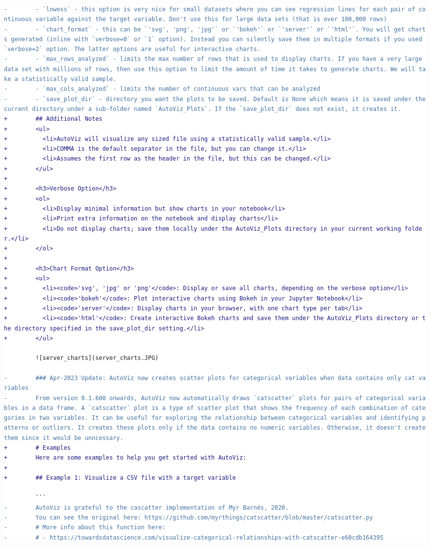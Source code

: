 ```diff
-        - `lowess` - this option is very nice for small datasets where you can see regression lines for each pair of continuous variable against the target variable. Don't use this for large data sets (that is over 100,000 rows)
-        - `chart_format` - this can be `'svg', 'png', 'jpg'` or `'bokeh'` or `'server'` or `'html'`. You will get charts generated (inline with `verbose=0` or `1` option). Instead you can silently save them in multiple formats if you used `verbose=2` option. The latter options are useful for interactive charts.
-        - `max_rows_analyzed` - limits the max number of rows that is used to display charts. If you have a very large data set with millions of rows, then use this option to limit the amount of time it takes to generate charts. We will take a statistically valid sample.
-        - `max_cols_analyzed` - limits the number of continuous vars that can be analyzed
-        - `save_plot_dir` - directory you want the plots to be saved. Default is None which means it is saved under the current directory under a sub-folder named `AutoViz_Plots`. If the `save_plot_dir` does not exist, it creates it.
+        ## Additional Notes
+        <ul>
+          <li>AutoViz will visualize any sized file using a statistically valid sample.</li>
+          <li>COMMA is the default separator in the file, but you can change it.</li>
+          <li>Assumes the first row as the header in the file, but this can be changed.</li>
+        </ul>
+        
+        <h3>Verbose Option</h3>
+        <ol>
+          <li>Display minimal information but show charts in your notebook</li>
+          <li>Print extra information on the notebook and display charts</li>
+          <li>Do not display charts; save them locally under the AutoViz_Plots directory in your current working folder.</li>
+        </ol>
+        
+        <h3>Chart Format Option</h3>
+        <ul>
+          <li><code>'svg', 'jpg' or 'png'</code>: Display or save all charts, depending on the verbose option</li>
+          <li><code>'bokeh'</code>: Plot interactive charts using Bokeh in your Jupyter Notebook</li>
+          <li><code>'server'</code>: Display charts in your browser, with one chart type per tab</li>
+          <li><code>'html'</code>: Create interactive Bokeh charts and save them under the AutoViz_Plots directory or the directory specified in the save_plot_dir setting.</li>
+        </ul>
         
         ![server_charts](server_charts.JPG)
         
-        ### Apr-2023 Update: AutoViz now creates scatter plots for categorical variables when data contains only cat variables
-        From version 0.1.600 onwards, AutoViz now automatically draws `catscatter` plots for pairs of categorical variables in a data frame. A `catscatter` plot is a type of scatter plot that shows the frequency of each combination of categories in two variables. It can be useful for exploring the relationship between categorical variables and identifying patterns or outliers. It creates these plots only if the data contains no numeric variables. Otherwise, it doesn't create them since it would be unncessary.
+        # Examples
+        Here are some examples to help you get started with AutoViz:
+        
+        ## Example 1: Visualize a CSV file with a target variable
         
         ```
-        AutoViz is grateful to the cascatter implementation of Myr Barnés, 2020.
-        You can see the original here: https://github.com/myrthings/catscatter/blob/master/catscatter.py
-        # More info about this function here:
-        # - https://towardsdatascience.com/visualize-categorical-relationships-with-catscatter-e60cdb164395
```